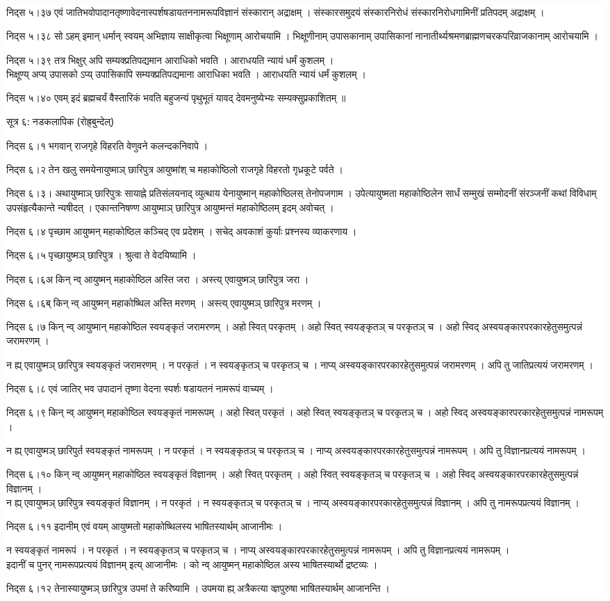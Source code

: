 निद्स ५।३७ एवं जातिभवोपादानतृष्णावेदनास्पर्शषडायतननामरूपविज्ञानं संस्कारान् अद्राक्षम् । संस्कारसमुदयं संस्कारनिरोधं संस्कारनिरोधगामिनीं प्रतिपदम् अद्राक्षम् ।  
  
निद्स ५।३८  सो ऽहम् इमान् धर्मान् स्वयम् अभिज्ञाय साक्षीकृत्वा भिक्षूणाम् आरोचयामि । भिक्षूणीनाम् उपासकानाम् उपासिकानां नानातीर्थ्यश्रमणब्राह्मणचरकपरिव्राजकानाम् आरोचयामि ।  
  
निद्स ५।३९ तत्र भिक्षुर् अपि सम्यक्प्रतिपद्यमान आराधिको भवति । आराधयति न्यायं धर्मं कुशलम् ।  
     भिक्षूण्य् अप्य् उपासको ऽप्य् उपासिकापि सम्यक्प्रतिपद्यमाना आराधिका भवति । आराधयति न्यायं धर्मं कुशलम् ।  
  
निद्स ५।४० एवम् इदं ब्रह्मचर्यं वैस्तारिकं भवति बहुजन्यं पृथुभूतं यावद् देवमनुष्येभ्यः सम्यक्सुप्रकाशितम् ॥  
  
  
सूत्र ६: नडकलापिक (रोह्र्बुन्देल्)  
  
निद्स ६।१ भगवान् राजगृहे विहरति वेणुवने कलन्दकनिवापे ।  
  
निद्स ६।२ तेन खलु समयेनायुष्माञ् छारिपुत्र आयुष्मांश् च महाकोष्ठिलो राजगृहे विहरतो गृध्रकूटे पर्वते ।  
  
निद्स ६।३। अथायुष्माञ् छारिपुत्रः सायाह्ने प्रतिसंलयनाद् व्युत्थाय येनायुष्मान् महाकोष्ठिलस् तेनोपजगाम । उपेत्यायुष्मता महाकोष्ठिलेन सार्धं सम्मुखं सम्मोदनीं संरञ्जनीं कथां विविधाम् उपसंहृत्यैकान्ते न्यषीदत् । एकान्तनिषण्ण आयुष्माञ् छारिपुत्र आयुष्मन्तं महाकोष्ठिलम् इदम् अवोचत् ।  
  
निद्स ६।४ पृच्छाम आयुष्मन् महाकोष्ठिल कञ्चिद् एव प्रदेशम् । सचेद् अवकाशं कुर्याः  प्रश्नस्य व्याकरणाय ।  
  
निद्स ६।५ पृच्छायुष्मञ् छारिपुत्र । श्रुत्वा ते वेदयिष्यामि ।  
  
निद्स ६।६अ किन् न्व् आयुष्मन् महाकोष्ठिल अस्ति जरा । अस्त्य् एवायुष्मञ् छारिपुत्र जरा ।  
  
निद्स ६।६ब् किन् न्व् आयुष्मन् महाकोष्थिल अस्ति मरणम् । अस्त्य् एवायुष्मञ् छारिपुत्र मरणम् ।  
  
निद्स ६।७ किन् न्व् आयुष्मान् महाकोष्ठिल स्वयङ्कृतं जरामरणम् । अहो स्वित् परकृतम् । अहो स्वित् स्वयङ्कृतञ् च परकृतञ् च । अहो स्विद् अस्वयङ्कारपरकारहेतुसमुत्पन्नं जरामरणम् ।  
  
न ह्य् एवायुष्मञ् छारिपुत्र स्वयङ्कृतं जरामरणम् । न परकृतं । न स्वयङ्कृतञ् च परकृतञ् च । नाप्य् अस्वयङ्कारपरकारहेतुसमुत्पन्नं जरामरणम् । अपि तु जातिप्रत्ययं जरामरणम् ।  
  
निद्स ६।८ एवं जातिर् भव उपादानं तृष्णा वेदना स्पर्शः षडायतनं नामरूपं वाच्यम् ।  
  
निद्स ६।९ किन् न्व् आयुष्मन् महाकोष्ठिल स्वयङ्कृतं नामरूपम् । अहो स्वित् परकृतं । अहो स्वित् स्वयङ्कृतञ् च परकृतञ् च । अहो स्विद् अस्वयङ्कारपरकारहेतुसमुत्पन्नं नामरूपम् ।  
  
न ह्य् एवायुष्मञ् छारिपुर्त स्वयङ्कृतं नामरूपम् । न परकृतं । न स्वयङ्कृतञ् च परकृतञ् च । नाप्य् अस्वयङ्कारपरकारहेतुसमुत्पन्नं नामरूपम् । अपि तु विज्ञानप्रत्ययं नामरूपम् ।  
  
निद्स ६।१० किन् न्व् आयुष्मन् महाकोष्ठिल स्वयङ्कृतं विज्ञानम् । अहो स्वित् परकृतम् । अहो स्वित् स्वयङ्कृतञ् च परकृतञ् च । अहो स्विद् अस्वयङ्कारपरकारहेतुसमुत्पन्नं विज्ञानम् ।  
न ह्य् एवायुष्मञ् छारिपुत्र स्वयङ्कृतं विज्ञानम् । न परकृतं । न स्वयङ्कृतञ् च परकृतञ् च । नाप्य् अस्वयङ्कारपरकारहेतुसमुत्पन्नं विज्ञानम् । अपि तु नामरूपप्रत्ययं विज्ञानम् ।  
  
निद्स ६।११ इदानीम् एवं वयम् आयुष्मतो महाकोष्थिलस्य भाषितस्यार्थम् आजानीमः ।  
  
न स्वयङ्कृतं नामरूपं । न परकृतं । न स्वयङ्कृतञ् च परकृतञ् च । नाप्य् अस्वयङ्कारपरकारहेतुसमुत्पन्नं नामरूपम् । अपि तु विज्ञानप्रत्ययं नामरूपम् ।  
इदानीं च पुनर् नामरूपप्रत्ययं विज्ञानम् इत्य् आजानीमः । को न्व् आयुष्मन् महाकोष्ठिल अस्य भाषितस्यार्थो द्रष्टव्यः ।  
  
निद्स ६।१२ तेनास्यायुष्मञ् छारिपुत्र उपमां ते करिष्यामि । उपमया ह्य् अत्रैकत्या व्ज्ञपुरुषा भाषितस्यार्थम् आजानन्ति ।  
  